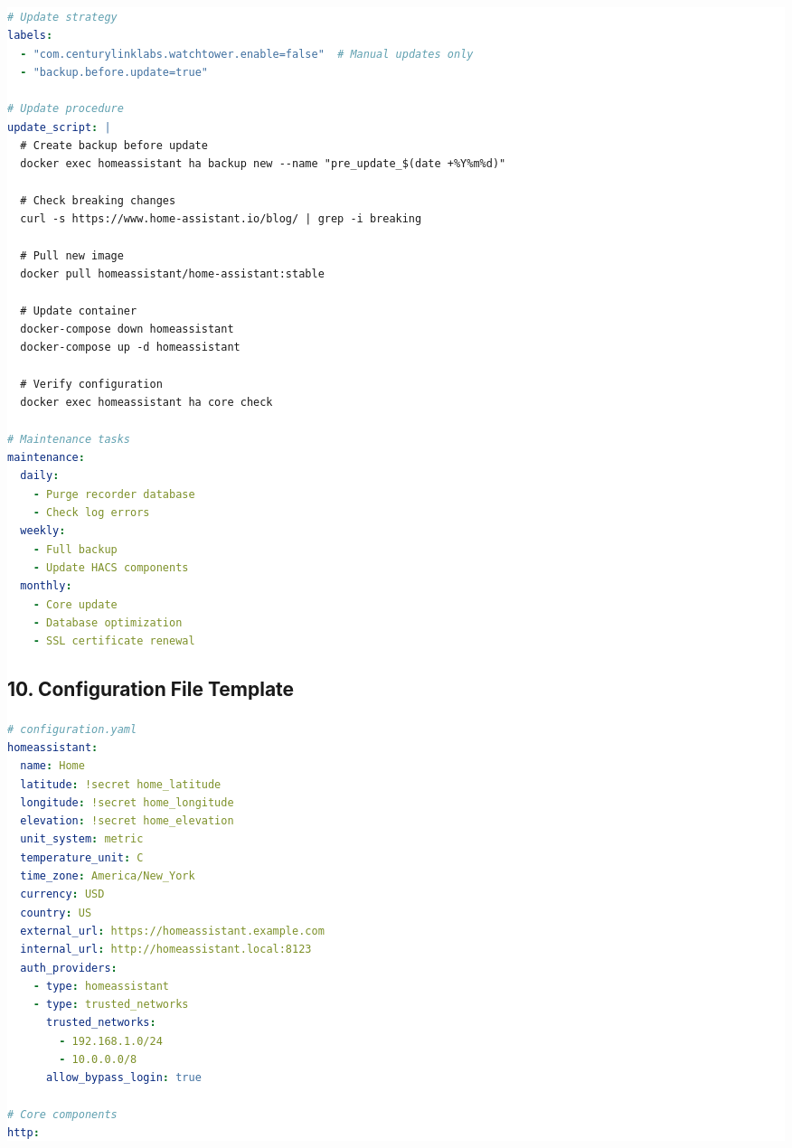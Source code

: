 ```yaml
# Update strategy
labels:
  - "com.centurylinklabs.watchtower.enable=false"  # Manual updates only
  - "backup.before.update=true"

# Update procedure
update_script: |
  # Create backup before update
  docker exec homeassistant ha backup new --name "pre_update_$(date +%Y%m%d)"

  # Check breaking changes
  curl -s https://www.home-assistant.io/blog/ | grep -i breaking

  # Pull new image
  docker pull homeassistant/home-assistant:stable

  # Update container
  docker-compose down homeassistant
  docker-compose up -d homeassistant

  # Verify configuration
  docker exec homeassistant ha core check

# Maintenance tasks
maintenance:
  daily:
    - Purge recorder database
    - Check log errors
  weekly:
    - Full backup
    - Update HACS components
  monthly:
    - Core update
    - Database optimization
    - SSL certificate renewal
```

## 10. Configuration File Template

```yaml
# configuration.yaml
homeassistant:
  name: Home
  latitude: !secret home_latitude
  longitude: !secret home_longitude
  elevation: !secret home_elevation
  unit_system: metric
  temperature_unit: C
  time_zone: America/New_York
  currency: USD
  country: US
  external_url: https://homeassistant.example.com
  internal_url: http://homeassistant.local:8123
  auth_providers:
    - type: homeassistant
    - type: trusted_networks
      trusted_networks:
        - 192.168.1.0/24
        - 10.0.0.0/8
      allow_bypass_login: true

# Core components
http:
```